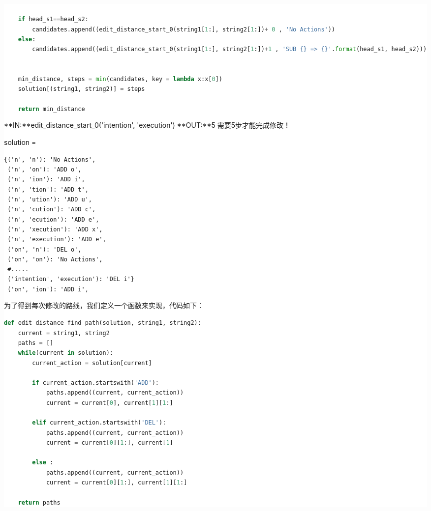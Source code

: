 ```python
    
    if head_s1==head_s2:
        candidates.append((edit_distance_start_0(string1[1:], string2[1:])+ 0 , 'No Actions'))
    else:
        candidates.append((edit_distance_start_0(string1[1:], string2[1:])+1 , 'SUB {} => {}'.format(head_s1, head_s2)))
        
                        
    min_distance, steps = min(candidates, key = lambda x:x[0])
    solution[(string1, string2)] = steps 
    
    return min_distance
```

**IN:**edit_distance_start_0('intention', 'execution')
**OUT:**5
需要5步才能完成修改！

solution = 

```
{('n', 'n'): 'No Actions',
 ('n', 'on'): 'ADD o',
 ('n', 'ion'): 'ADD i',
 ('n', 'tion'): 'ADD t',
 ('n', 'ution'): 'ADD u',
 ('n', 'cution'): 'ADD c',
 ('n', 'ecution'): 'ADD e',
 ('n', 'xecution'): 'ADD x',
 ('n', 'execution'): 'ADD e',
 ('on', 'n'): 'DEL o',
 ('on', 'on'): 'No Actions',
 #.....
 ('intention', 'execution'): 'DEL i'}
 ('on', 'ion'): 'ADD i',
```

为了得到每次修改的路线，我们定义一个函数来实现，代码如下：

```python
def edit_distance_find_path(solution, string1, string2):
    current = string1, string2
    paths = []
    while(current in solution):
        current_action = solution[current]
        
        if current_action.startswith('ADD'):
            paths.append((current, current_action))
            current = current[0], current[1][1:]     
            
        elif current_action.startswith('DEL'):
            paths.append((current, current_action))
            current = current[0][1:], current[1]
            
        else :
            paths.append((current, current_action))
            current = current[0][1:], current[1][1:]
    
    return paths
```

